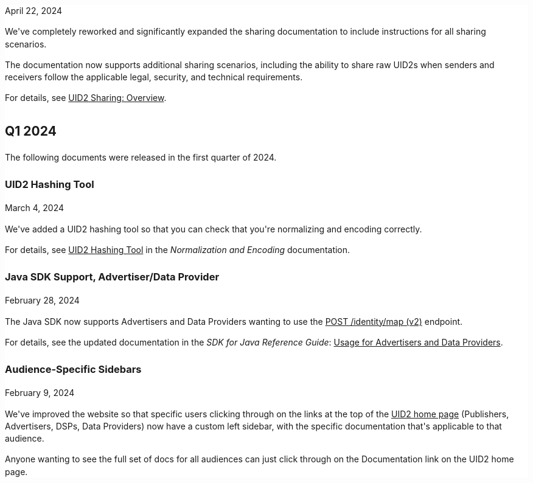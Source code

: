 April 22, 2024

We've completely reworked and significantly expanded the sharing documentation to include instructions for all sharing scenarios.

The documentation now supports additional sharing scenarios, including the ability to share raw UID2s when senders and receivers follow the applicable legal, security, and technical requirements.

For details, see [UID2 Sharing: Overview](../sharing/sharing-overview.md).



</CustomTagsContainer>

## Q1 2024

The following documents were released in the first quarter of 2024.

<CustomTagsContainer tags="Reference">

### UID2 Hashing Tool

March 4, 2024

We've added a UID2 hashing tool so that you can check that you're normalizing and encoding correctly.

For details, see [UID2 Hashing Tool](../getting-started/gs-normalization-encoding#uid2-hashing-tool) in the *Normalization and Encoding* documentation.



</CustomTagsContainer>

<CustomTagsContainer tags="Guides, SDKs">

### Java SDK Support, Advertiser/Data Provider

February 28, 2024

The Java SDK now supports Advertisers and Data Providers wanting to use the [POST&nbsp;/identity/map (v2)](../endpoints/post-identity-map-v2.md) endpoint.

For details, see the updated documentation in the *SDK for Java Reference Guide*: [Usage for Advertisers and Data Providers](../sdks/sdk-ref-java.md#usage-for-advertisersdata-providers).



</CustomTagsContainer>

<CustomTagsContainer tags="Infrastructure">

### Audience-Specific Sidebars

February 9, 2024

We've improved the website so that specific users clicking through on the links at the top of the [UID2 home page](https://unifiedid.com/) (Publishers, Advertisers, DSPs, Data Providers) now have a custom left sidebar, with the specific documentation that's applicable to that audience.

Anyone wanting to see the full set of docs for all audiences can just click through on the Documentation link on the UID2 home page.
